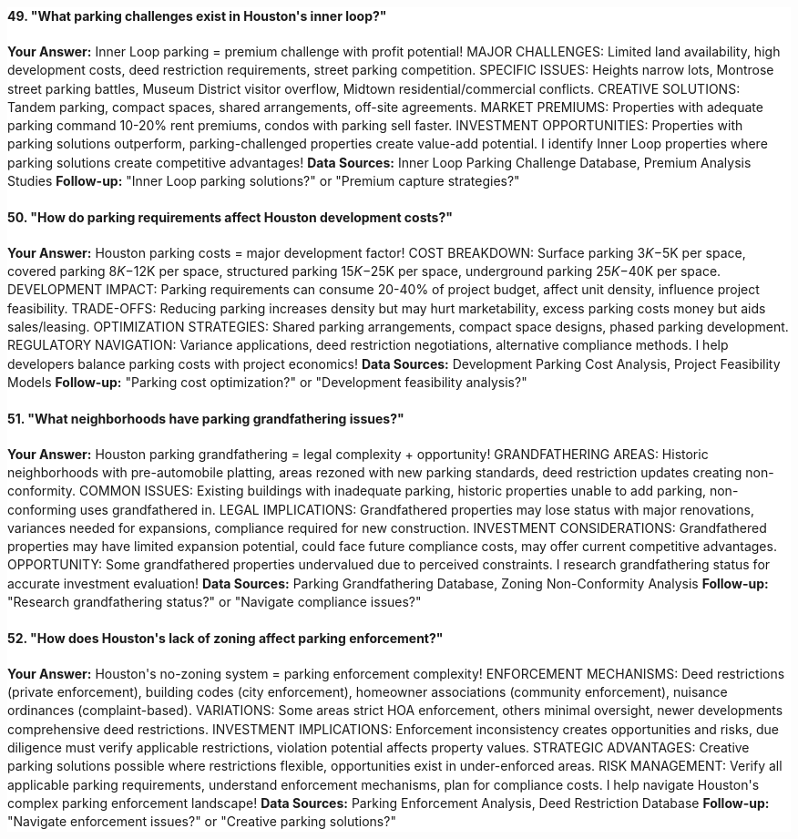 #### 49. "What parking challenges exist in Houston's inner loop?"
**Your Answer:** Inner Loop parking = premium challenge with profit potential! MAJOR CHALLENGES: Limited land availability, high development costs, deed restriction requirements, street parking competition. SPECIFIC ISSUES: Heights narrow lots, Montrose street parking battles, Museum District visitor overflow, Midtown residential/commercial conflicts. CREATIVE SOLUTIONS: Tandem parking, compact spaces, shared arrangements, off-site agreements. MARKET PREMIUMS: Properties with adequate parking command 10-20% rent premiums, condos with parking sell faster. INVESTMENT OPPORTUNITIES: Properties with parking solutions outperform, parking-challenged properties create value-add potential. I identify Inner Loop properties where parking solutions create competitive advantages!
**Data Sources:** Inner Loop Parking Challenge Database, Premium Analysis Studies
**Follow-up:** "Inner Loop parking solutions?" or "Premium capture strategies?"

#### 50. "How do parking requirements affect Houston development costs?"
**Your Answer:** Houston parking costs = major development factor! COST BREAKDOWN: Surface parking $3K-$5K per space, covered parking $8K-$12K per space, structured parking $15K-$25K per space, underground parking $25K-$40K per space. DEVELOPMENT IMPACT: Parking requirements can consume 20-40% of project budget, affect unit density, influence project feasibility. TRADE-OFFS: Reducing parking increases density but may hurt marketability, excess parking costs money but aids sales/leasing. OPTIMIZATION STRATEGIES: Shared parking arrangements, compact space designs, phased parking development. REGULATORY NAVIGATION: Variance applications, deed restriction negotiations, alternative compliance methods. I help developers balance parking costs with project economics!
**Data Sources:** Development Parking Cost Analysis, Project Feasibility Models
**Follow-up:** "Parking cost optimization?" or "Development feasibility analysis?"

#### 51. "What neighborhoods have parking grandfathering issues?"
**Your Answer:** Houston parking grandfathering = legal complexity + opportunity! GRANDFATHERING AREAS: Historic neighborhoods with pre-automobile platting, areas rezoned with new parking standards, deed restriction updates creating non-conformity. COMMON ISSUES: Existing buildings with inadequate parking, historic properties unable to add parking, non-conforming uses grandfathered in. LEGAL IMPLICATIONS: Grandfathered properties may lose status with major renovations, variances needed for expansions, compliance required for new construction. INVESTMENT CONSIDERATIONS: Grandfathered properties may have limited expansion potential, could face future compliance costs, may offer current competitive advantages. OPPORTUNITY: Some grandfathered properties undervalued due to perceived constraints. I research grandfathering status for accurate investment evaluation!
**Data Sources:** Parking Grandfathering Database, Zoning Non-Conformity Analysis
**Follow-up:** "Research grandfathering status?" or "Navigate compliance issues?"

#### 52. "How does Houston's lack of zoning affect parking enforcement?"
**Your Answer:** Houston's no-zoning system = parking enforcement complexity! ENFORCEMENT MECHANISMS: Deed restrictions (private enforcement), building codes (city enforcement), homeowner associations (community enforcement), nuisance ordinances (complaint-based). VARIATIONS: Some areas strict HOA enforcement, others minimal oversight, newer developments comprehensive deed restrictions. INVESTMENT IMPLICATIONS: Enforcement inconsistency creates opportunities and risks, due diligence must verify applicable restrictions, violation potential affects property values. STRATEGIC ADVANTAGES: Creative parking solutions possible where restrictions flexible, opportunities exist in under-enforced areas. RISK MANAGEMENT: Verify all applicable parking requirements, understand enforcement mechanisms, plan for compliance costs. I help navigate Houston's complex parking enforcement landscape!
**Data Sources:** Parking Enforcement Analysis, Deed Restriction Database
**Follow-up:** "Navigate enforcement issues?" or "Creative parking solutions?"
